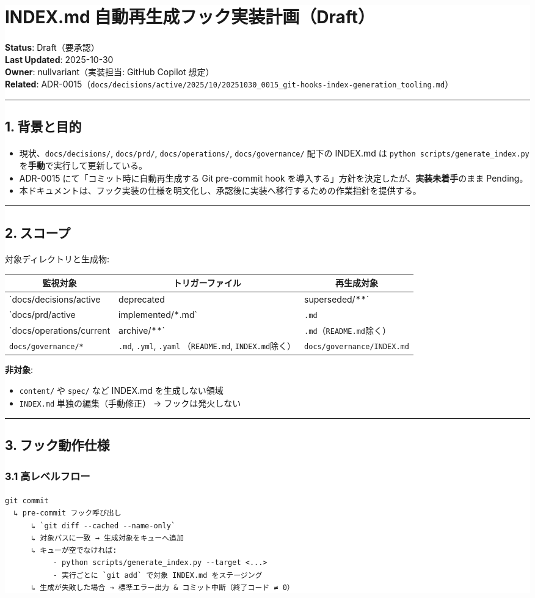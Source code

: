 # INDEX.md 自動再生成フック実装計画（Draft）

**Status**: Draft（要承認）  
**Last Updated**: 2025-10-30  
**Owner**: nullvariant（実装担当: GitHub Copilot 想定）  
**Related**: ADR-0015（`docs/decisions/active/2025/10/20251030_0015_git-hooks-index-generation_tooling.md`）

---

## 1. 背景と目的

- 現状、`docs/decisions/`, `docs/prd/`, `docs/operations/`, `docs/governance/` 配下の INDEX.md は `python scripts/generate_index.py` を**手動**で実行して更新している。
- ADR-0015 にて「コミット時に自動再生成する Git pre-commit hook を導入する」方針を決定したが、**実装未着手**のまま Pending。
- 本ドキュメントは、フック実装の仕様を明文化し、承認後に実装へ移行するための作業指針を提供する。

---

## 2. スコープ

対象ディレクトリと生成物:

| 監視対象 | トリガーファイル | 再生成対象 |
|----------|------------------|------------|
| `docs/decisions/active|deprecated|superseded/**` | `.md`（`INDEX.md`除く） | `docs/decisions/INDEX.md` |
| `docs/prd/active|implemented/*.md` | `.md` | `docs/prd/INDEX.md` |
| `docs/operations/current|archive/**` | `.md`（`README.md`除く） | `docs/operations/INDEX.md` |
| `docs/governance/*` | `.md`, `.yml`, `.yaml` （`README.md`, `INDEX.md`除く） | `docs/governance/INDEX.md` |

**非対象**:
- `content/` や `spec/` など INDEX.md を生成しない領域
- `INDEX.md` 単独の編集（手動修正） → フックは発火しない

---

## 3. フック動作仕様

### 3.1 高レベルフロー

```
git commit
  ↳ pre-commit フック呼び出し
      ↳ `git diff --cached --name-only`
      ↳ 対象パスに一致 → 生成対象をキューへ追加
      ↳ キューが空でなければ:
           - python scripts/generate_index.py --target <...>
           - 実行ごとに `git add` で対象 INDEX.md をステージング
      ↳ 生成が失敗した場合 → 標準エラー出力 & コミット中断（終了コード ≠ 0）
```
